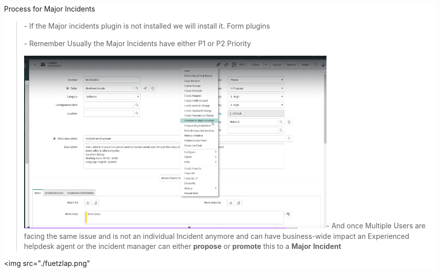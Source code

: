 Process for Major Incidents

> \- If the Major incidents plugin is not installed we will install it.
> Form plugins
>
> \- Remember Usually the Major Incidents have either P1 or P2 Priority
>
> <img src="./wsdw5wvj.png"
> style="width:6.26805in;height:3.58819in" />- And once Multiple Users
> are facing the same issue and is not an individual Incident anymore
> and can have business-wide impact an Experienced helpdesk agent or the
> incident manager can either **propose** or **promote** this to a
> **Major** **Incident**

<img src="./fuetzlap.png"